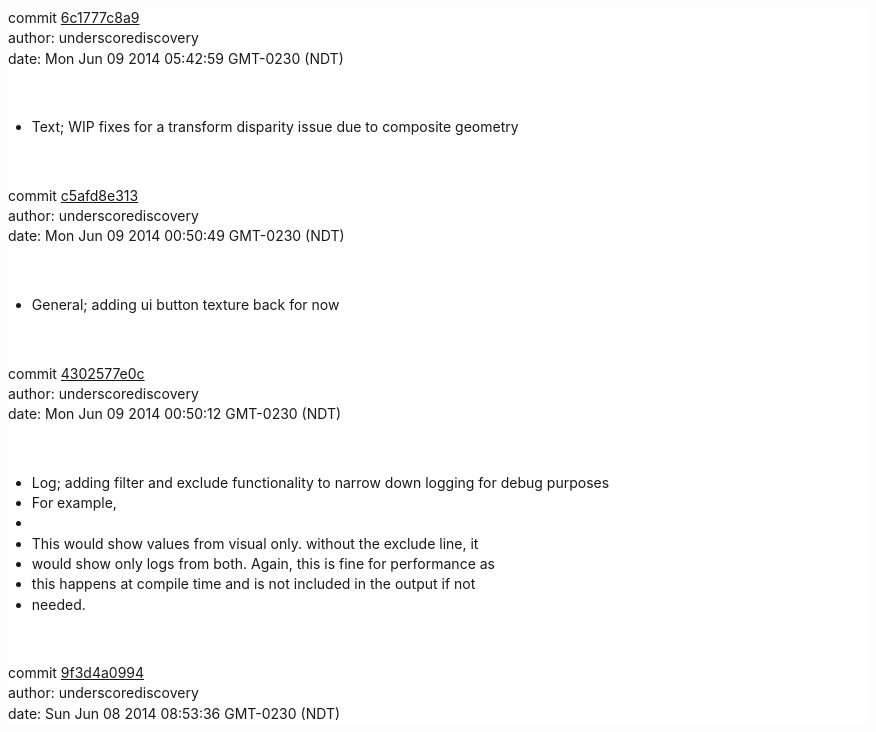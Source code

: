 commit [6c1777c8a9](https://github.com/underscorediscovery/luxe/commit/6c1777c8a980d71fd5b89c9fb7191a1a5eb79653)   
author: underscorediscovery   
date: Mon Jun 09 2014 05:42:59 GMT-0230 (NDT)   
</div>

&nbsp;   
<div class="commit_message">

<ul><li>Text; WIP fixes for a transform disparity issue due to composite geometry</li></ul>
</div>
&nbsp;   
&nbsp;   
<div class="commit_info">

commit [c5afd8e313](https://github.com/underscorediscovery/luxe/commit/c5afd8e313f189e21e8f7b84c363feca09c97416)   
author: underscorediscovery   
date: Mon Jun 09 2014 00:50:49 GMT-0230 (NDT)   
</div>

&nbsp;   
<div class="commit_message">

<ul><li>General; adding ui button texture back for now</li></ul>
</div>
&nbsp;   
&nbsp;   
<div class="commit_info">

commit [4302577e0c](https://github.com/underscorediscovery/luxe/commit/4302577e0c81c212f273fe1c8fe441d0b0397a41)   
author: underscorediscovery   
date: Mon Jun 09 2014 00:50:12 GMT-0230 (NDT)   
</div>

&nbsp;   
<div class="commit_message">

<ul><li>Log; adding filter and exclude functionality to narrow down logging for debug purposes</li><li>For example,</li><li><haxeflag name="--macro" value="luxe.Log.filter('visual, entity)”/></li><li><haxeflag name="--macro" value="luxe.Log.exclude(‘entity)”/></li><li><haxeflag name="--macro" value="luxe.Log.level(3)"/></li><li>This would show values from visual only. without the exclude line, it</li><li>would show only logs from both. Again, this is fine for performance as</li><li>this happens at compile time and is not included in the output if not</li><li>needed.</li></ul>
</div>
&nbsp;   
&nbsp;   
<div class="commit_info">

commit [9f3d4a0994](https://github.com/underscorediscovery/luxe/commit/9f3d4a0994eac4d380149b1833b7fa3d4a1ef674)   
author: underscorediscovery   
date: Sun Jun 08 2014 08:53:36 GMT-0230 (NDT)   
</div>

